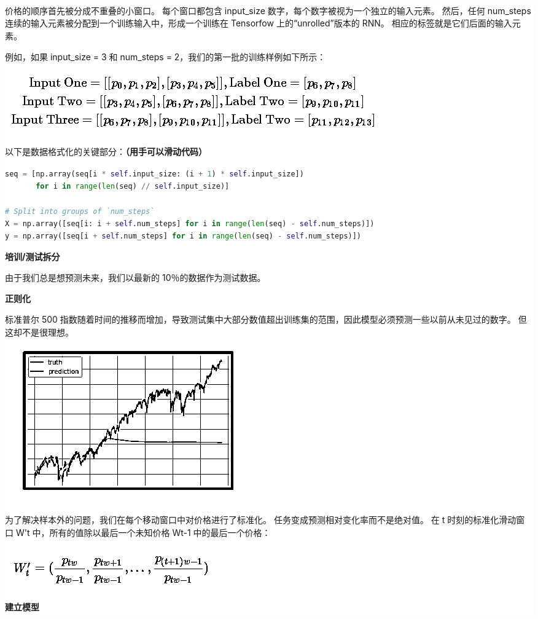 价格的顺序首先被分成不重叠的小窗口。 每个窗口都包含 input_size 数字，每个数字被视为一个独立的输入元素。 然后，任何 num_steps 连续的输入元素被分配到一个训练输入中，形成一个训练在 Tensorfow 上的“unrolled”版本的 RNN。 相应的标签就是它们后面的输入元素。

例如，如果 input_size = 3 和 num_steps = 2，我们的第一批的训练样例如下所示：

![](img/2d7e1ee4dabcf026ccc9b8f5fd7527cd.png)

以下是数据格式化的关键部分：**（用手可以滑动代码）**

```py
seq = [np.array(seq[i * self.input_size: (i + 1) * self.input_size]) 
       for i in range(len(seq) // self.input_size)]

# Split into groups of `num_steps`
X = np.array([seq[i: i + self.num_steps] for i in range(len(seq) - self.num_steps)])
y = np.array([seq[i + self.num_steps] for i in range(len(seq) - self.num_steps)])
```

**培训/测试拆分**

由于我们总是想预测未来，我们以最新的 10％的数据作为测试数据。

**正则化**

标准普尔 500 指数随着时间的推移而增加，导致测试集中大部分数值超出训练集的范围，因此模型必须预测一些以前从未见过的数字。 但这却不是很理想。

![](img/3dd776ea7f7b4aa4111352024fd31b35.png)

为了解决样本外的问题，我们在每个移动窗口中对价格进行了标准化。 任务变成预测相对变化率而不是绝对值。 在 t 时刻的标准化滑动窗口 W't 中，所有的值除以最后一个未知价格 Wt-1 中的最后一个价格：

![](img/bb509f7f9c2ad62609760b1128e83ac7.png)

**建立模型**
